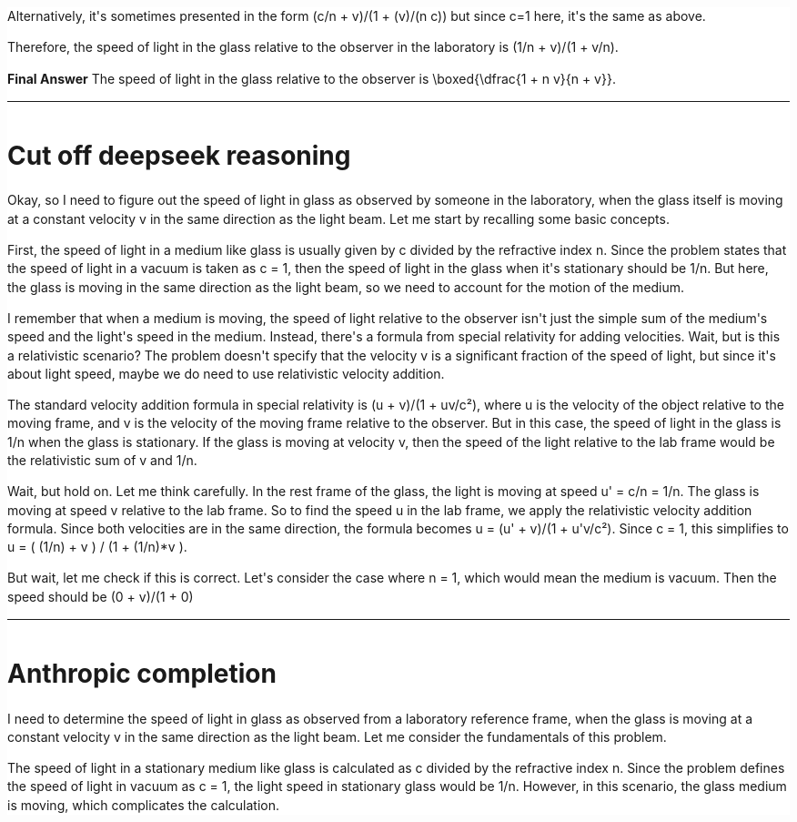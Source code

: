 Alternatively, it's sometimes presented in the form (c/n + v)/(1 + (v)/(n c)) but since c=1 here, it's the same as above. 

Therefore, the speed of light in the glass relative to the observer in the laboratory is (1/n + v)/(1 + v/n). 

**Final Answer**
The speed of light in the glass relative to the observer is \boxed{\dfrac{1 + n v}{n + v}}.

---

# Cut off deepseek reasoning

Okay, so I need to figure out the speed of light in glass as observed by someone in the laboratory, when the glass itself is moving at a constant velocity v in the same direction as the light beam. Let me start by recalling some basic concepts. 

First, the speed of light in a medium like glass is usually given by c divided by the refractive index n. Since the problem states that the speed of light in a vacuum is taken as c = 1, then the speed of light in the glass when it's stationary should be 1/n. But here, the glass is moving in the same direction as the light beam, so we need to account for the motion of the medium. 

I remember that when a medium is moving, the speed of light relative to the observer isn't just the simple sum of the medium's speed and the light's speed in the medium. Instead, there's a formula from special relativity for adding velocities. Wait, but is this a relativistic scenario? The problem doesn't specify that the velocity v is a significant fraction of the speed of light, but since it's about light speed, maybe we do need to use relativistic velocity addition. 

The standard velocity addition formula in special relativity is (u + v)/(1 + uv/c²), where u is the velocity of the object relative to the moving frame, and v is the velocity of the moving frame relative to the observer. But in this case, the speed of light in the glass is 1/n when the glass is stationary. If the glass is moving at velocity v, then the speed of the light relative to the lab frame would be the relativistic sum of v and 1/n. 

Wait, but hold on. Let me think carefully. In the rest frame of the glass, the light is moving at speed u' = c/n = 1/n. The glass is moving at speed v relative to the lab frame. So to find the speed u in the lab frame, we apply the relativistic velocity addition formula. Since both velocities are in the same direction, the formula becomes u = (u' + v)/(1 + u'v/c²). Since c = 1, this simplifies to u = ( (1/n) + v ) / (1 + (1/n)*v ). 

But wait, let me check if this is correct. Let's consider the case where n = 1, which would mean the medium is vacuum. Then the speed should be (0 + v)/(1 + 0) 

---

# Anthropic completion

I need to determine the speed of light in glass as observed from a laboratory reference frame, when the glass is moving at a constant velocity v in the same direction as the light beam. Let me consider the fundamentals of this problem.

The speed of light in a stationary medium like glass is calculated as c divided by the refractive index n. Since the problem defines the speed of light in vacuum as c = 1, the light speed in stationary glass would be 1/n. However, in this scenario, the glass medium is moving, which complicates the calculation.

